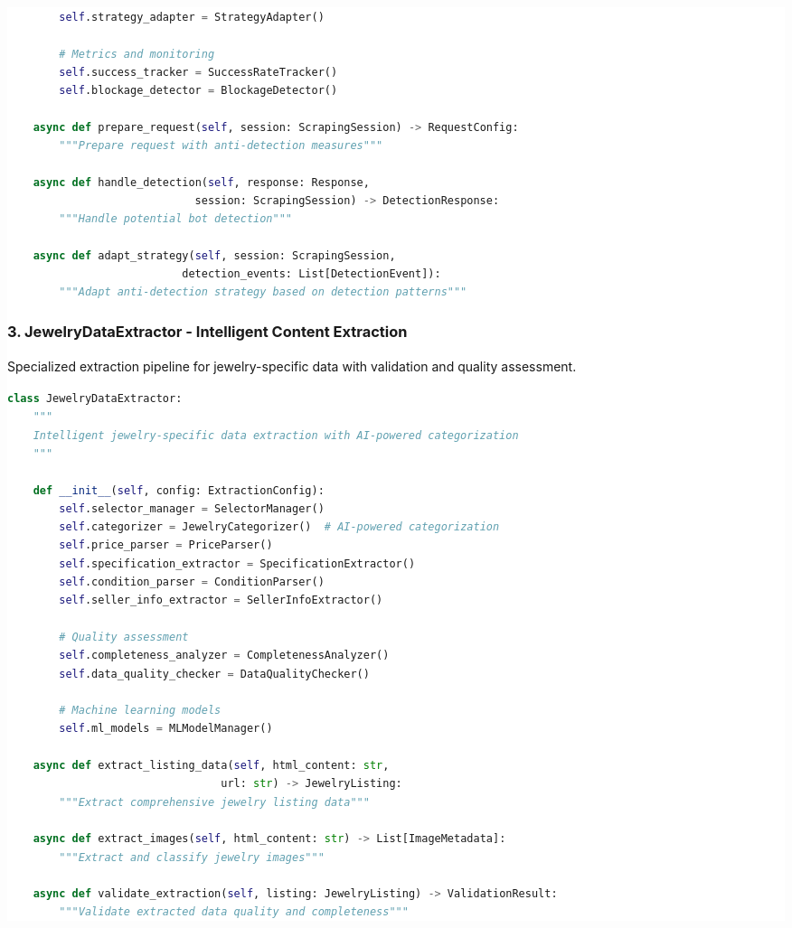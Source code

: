 ```python
        self.strategy_adapter = StrategyAdapter()
        
        # Metrics and monitoring
        self.success_tracker = SuccessRateTracker()
        self.blockage_detector = BlockageDetector()
    
    async def prepare_request(self, session: ScrapingSession) -> RequestConfig:
        """Prepare request with anti-detection measures"""
        
    async def handle_detection(self, response: Response, 
                             session: ScrapingSession) -> DetectionResponse:
        """Handle potential bot detection"""
        
    async def adapt_strategy(self, session: ScrapingSession, 
                           detection_events: List[DetectionEvent]):
        """Adapt anti-detection strategy based on detection patterns"""
```

### 3. **JewelryDataExtractor** - Intelligent Content Extraction

Specialized extraction pipeline for jewelry-specific data with validation and quality assessment.

```python
class JewelryDataExtractor:
    """
    Intelligent jewelry-specific data extraction with AI-powered categorization
    """
    
    def __init__(self, config: ExtractionConfig):
        self.selector_manager = SelectorManager()
        self.categorizer = JewelryCategorizer()  # AI-powered categorization
        self.price_parser = PriceParser()
        self.specification_extractor = SpecificationExtractor()
        self.condition_parser = ConditionParser()
        self.seller_info_extractor = SellerInfoExtractor()
        
        # Quality assessment
        self.completeness_analyzer = CompletenessAnalyzer()
        self.data_quality_checker = DataQualityChecker()
        
        # Machine learning models
        self.ml_models = MLModelManager()
    
    async def extract_listing_data(self, html_content: str, 
                                 url: str) -> JewelryListing:
        """Extract comprehensive jewelry listing data"""
        
    async def extract_images(self, html_content: str) -> List[ImageMetadata]:
        """Extract and classify jewelry images"""
        
    async def validate_extraction(self, listing: JewelryListing) -> ValidationResult:
        """Validate extracted data quality and completeness"""
```
